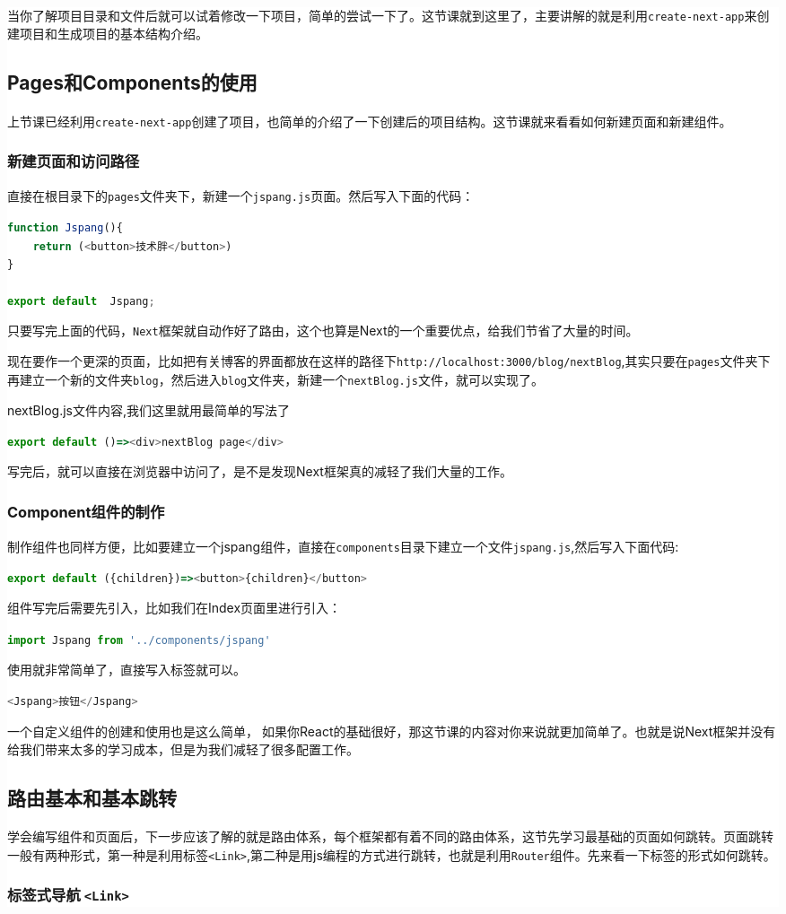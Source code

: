 当你了解项目目录和文件后就可以试着修改一下项目，简单的尝试一下了。这节课就到这里了，主要讲解的就是利用`create-next-app`来创建项目和生成项目的基本结构介绍。

## Pages和Components的使用

上节课已经利用`create-next-app`创建了项目，也简单的介绍了一下创建后的项目结构。这节课就来看看如何新建页面和新建组件。

### 新建页面和访问路径

直接在根目录下的`pages`文件夹下，新建一个`jspang.js`页面。然后写入下面的代码：

```js
function Jspang(){
    return (<button>技术胖</button>)
}

export default  Jspang;
```

只要写完上面的代码，`Next`框架就自动作好了路由，这个也算是Next的一个重要优点，给我们节省了大量的时间。

现在要作一个更深的页面，比如把有关博客的界面都放在这样的路径下`http://localhost:3000/blog/nextBlog`,其实只要在`pages`文件夹下再建立一个新的文件夹`blog`，然后进入`blog`文件夹，新建一个`nextBlog.js`文件，就可以实现了。

nextBlog.js文件内容,我们这里就用最简单的写法了

```js
export default ()=><div>nextBlog page</div>
```

写完后，就可以直接在浏览器中访问了，是不是发现Next框架真的减轻了我们大量的工作。

### Component组件的制作

制作组件也同样方便，比如要建立一个jspang组件，直接在`components`目录下建立一个文件`jspang.js`,然后写入下面代码:

```js
export default ({children})=><button>{children}</button>
```

组件写完后需要先引入，比如我们在Index页面里进行引入：

```js
import Jspang from '../components/jspang'
```

使用就非常简单了，直接写入标签就可以。

```js
<Jspang>按钮</Jspang>
```

一个自定义组件的创建和使用也是这么简单， 如果你React的基础很好，那这节课的内容对你来说就更加简单了。也就是说Next框架并没有给我们带来太多的学习成本，但是为我们减轻了很多配置工作。

## 路由基本和基本跳转

学会编写组件和页面后，下一步应该了解的就是路由体系，每个框架都有着不同的路由体系，这节先学习最基础的页面如何跳转。页面跳转一般有两种形式，第一种是利用标签`<Link>`,第二种是用js编程的方式进行跳转，也就是利用`Router`组件。先来看一下标签的形式如何跳转。

### 标签式导航 `<Link>`
